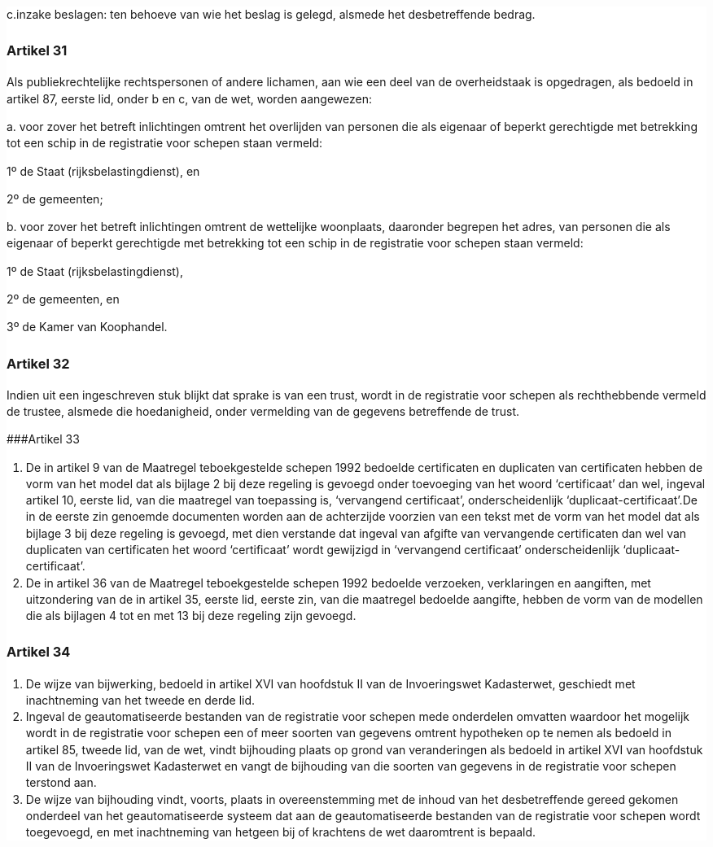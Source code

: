 c.inzake beslagen: ten behoeve van wie het beslag is gelegd, alsmede het desbetreffende bedrag.

### Artikel  31  

Als publiekrechtelijke rechtspersonen of andere lichamen, aan wie een deel van de overheidstaak is opgedragen, als bedoeld in artikel 87, eerste lid, onder b en c, van de wet, worden aangewezen: 

a. voor zover het betreft inlichtingen omtrent het overlijden van personen die als eigenaar of beperkt gerechtigde met betrekking tot een schip in de registratie voor schepen staan vermeld: 

1º de Staat (rijksbelastingdienst), en  

2º de gemeenten;    

b. voor zover het betreft inlichtingen omtrent de wettelijke woonplaats, daaronder begrepen het adres, van personen die als eigenaar of beperkt gerechtigde met betrekking tot een schip in de registratie voor schepen staan vermeld: 

1º de Staat (rijksbelastingdienst),  

2º de gemeenten, en  

3º de Kamer van Koophandel.     

### Artikel  32  

Indien uit een ingeschreven stuk blijkt dat sprake is van een trust, wordt in de registratie voor schepen als rechthebbende vermeld de trustee, alsmede die hoedanigheid, onder vermelding van de gegevens betreffende de trust. 

###Artikel 33 

1. De in artikel 9 van de Maatregel teboekgestelde schepen 1992 bedoelde certificaten en duplicaten van certificaten hebben de vorm van het model dat als bijlage 2 bij deze regeling is gevoegd onder toevoeging van het woord ‘certificaat’ dan wel, ingeval artikel 10, eerste lid, van die maatregel van toepassing is, ‘vervangend certificaat’, onderscheidenlijk ‘duplicaat-certificaat’.De in de eerste zin genoemde documenten worden aan de achterzijde voorzien van een tekst met de vorm van het model dat als bijlage 3 bij deze regeling is gevoegd, met dien verstande dat ingeval van afgifte van vervangende certificaten dan wel van duplicaten van certificaten het woord ‘certificaat’ wordt gewijzigd in ‘vervangend certificaat’ onderscheidenlijk ‘duplicaat-certificaat’.
2. De in artikel 36 van de Maatregel teboekgestelde schepen 1992 bedoelde verzoeken, verklaringen en aangiften, met uitzondering van de in artikel 35, eerste lid, eerste zin, van die maatregel bedoelde aangifte, hebben de vorm van de modellen die als bijlagen 4 tot en met 13 bij deze regeling zijn gevoegd.

### Artikel  34  

1.  De wijze van bijwerking, bedoeld in artikel XVI van hoofdstuk II van de Invoeringswet Kadasterwet, geschiedt met inachtneming van het tweede en derde lid.   
2.  Ingeval de geautomatiseerde bestanden van de registratie voor schepen mede onderdelen omvatten waardoor het mogelijk wordt in de registratie voor schepen een of meer soorten van gegevens omtrent hypotheken op te nemen als bedoeld in artikel 85, tweede lid, van de wet, vindt bijhouding plaats op grond van veranderingen als bedoeld in artikel XVI van hoofdstuk II van de Invoeringswet Kadasterwet en vangt de bijhouding van die soorten van gegevens in de registratie voor schepen terstond aan.   
3.  De wijze van bijhouding vindt, voorts, plaats in overeenstemming met de inhoud van het desbetreffende gereed gekomen onderdeel van het geautomatiseerde systeem dat aan de geautomatiseerde bestanden van de registratie voor schepen wordt toegevoegd, en met inachtneming van hetgeen bij of krachtens de wet daaromtrent is bepaald.  
